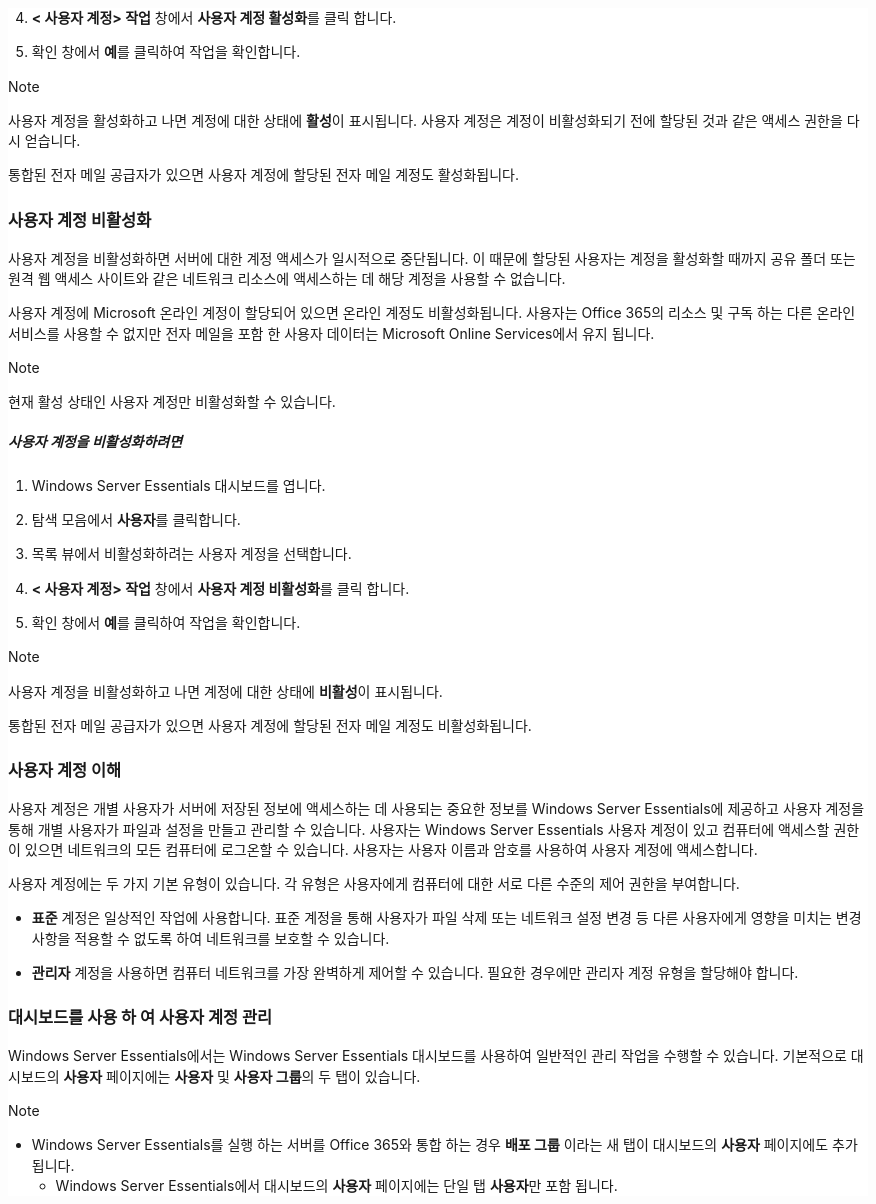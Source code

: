 4.  **< 사용자 계정\> 작업** 창에서 **사용자 계정 활성화**를 클릭 합니다.  
  
5.  확인 창에서 **예**를 클릭하여 작업을 확인합니다.  
  
> [!NOTE]
>  사용자 계정을 활성화하고 나면 계정에 대한 상태에 **활성**이 표시됩니다. 사용자 계정은 계정이 비활성화되기 전에 할당된 것과 같은 액세스 권한을 다시 얻습니다.  
>   
>  통합된 전자 메일 공급자가 있으면 사용자 계정에 할당된 전자 메일 계정도 활성화됩니다.  
  
###  <a name="deactivate-a-user-account"></a><a name="BKMK_Manage6"></a>사용자 계정 비활성화  
 사용자 계정을 비활성화하면 서버에 대한 계정 액세스가 일시적으로 중단됩니다. 이 때문에 할당된 사용자는 계정을 활성화할 때까지 공유 폴더 또는 원격 웹 액세스 사이트와 같은 네트워크 리소스에 액세스하는 데 해당 계정을 사용할 수 없습니다.  
  
 사용자 계정에 Microsoft 온라인 계정이 할당되어 있으면 온라인 계정도 비활성화됩니다. 사용자는 Office 365의 리소스 및 구독 하는 다른 온라인 서비스를 사용할 수 없지만 전자 메일을 포함 한 사용자 데이터는 Microsoft Online Services에서 유지 됩니다.  
  
> [!NOTE]
>  현재 활성 상태인 사용자 계정만 비활성화할 수 있습니다.  
  
##### <a name="to-deactivate-a-user-account"></a>사용자 계정을 비활성화하려면  
  
1.  Windows Server Essentials 대시보드를 엽니다.  
  
2.  탐색 모음에서 **사용자**를 클릭합니다.  
  
3.  목록 뷰에서 비활성화하려는 사용자 계정을 선택합니다.  
  
4.  **< 사용자 계정\> 작업** 창에서 **사용자 계정 비활성화**를 클릭 합니다.  
  
5.  확인 창에서 **예**를 클릭하여 작업을 확인합니다.  
  
> [!NOTE]
>  사용자 계정을 비활성화하고 나면 계정에 대한 상태에 **비활성**이 표시됩니다.  
>   
>  통합된 전자 메일 공급자가 있으면 사용자 계정에 할당된 전자 메일 계정도 비활성화됩니다.  
  
###  <a name="understand-user-accounts"></a><a name="BKMK_Manage7"></a>사용자 계정 이해  
 사용자 계정은 개별 사용자가 서버에 저장된 정보에 액세스하는 데 사용되는 중요한 정보를 Windows Server Essentials에 제공하고 사용자 계정을 통해 개별 사용자가 파일과 설정을 만들고 관리할 수 있습니다. 사용자는 Windows Server Essentials 사용자 계정이 있고 컴퓨터에 액세스할 권한이 있으면 네트워크의 모든 컴퓨터에 로그온할 수 있습니다. 사용자는 사용자 이름과 암호를 사용하여 사용자 계정에 액세스합니다.  
  
 사용자 계정에는 두 가지 기본 유형이 있습니다. 각 유형은 사용자에게 컴퓨터에 대한 서로 다른 수준의 제어 권한을 부여합니다.  
  
-   **표준** 계정은 일상적인 작업에 사용합니다. 표준 계정을 통해 사용자가 파일 삭제 또는 네트워크 설정 변경 등 다른 사용자에게 영향을 미치는 변경 사항을 적용할 수 없도록 하여 네트워크를 보호할 수 있습니다.  
  
-   **관리자** 계정을 사용하면 컴퓨터 네트워크를 가장 완벽하게 제어할 수 있습니다. 필요한 경우에만 관리자 계정 유형을 할당해야 합니다.  
  
###  <a name="manage-user-accounts-using-the-dashboard"></a><a name="BKMK_Manage8"></a>대시보드를 사용 하 여 사용자 계정 관리  
 Windows Server Essentials에서는 Windows Server Essentials 대시보드를 사용하여 일반적인 관리 작업을 수행할 수 있습니다. 기본적으로 대시보드의 **사용자** 페이지에는 **사용자** 및 **사용자 그룹**의 두 탭이 있습니다.  
  
> [!NOTE]
> - Windows Server Essentials를 실행 하는 서버를 Office 365와 통합 하는 경우 **배포 그룹** 이라는 새 탭이 대시보드의 **사용자** 페이지에도 추가 됩니다.  
>   -   Windows Server Essentials에서 대시보드의 **사용자** 페이지에는 단일 탭 **사용자**만 포함 됩니다.  
  